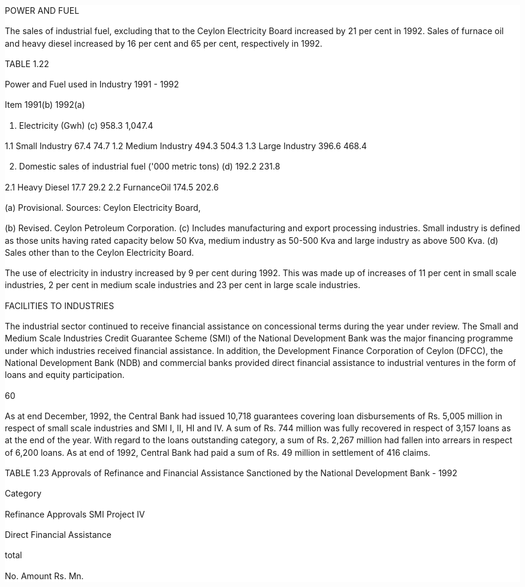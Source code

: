 POWER AND FUEL

The sales of industrial fuel, excluding that to the Ceylon Electricity Board increased by 21 per cent in 1992. Sales of furnace oil and heavy diesel increased by 16 per cent and 65 per cent, respectively in 1992.

TABLE 1.22

Power and Fuel used in Industry 1991 - 1992

Item 1991(b) 1992(a)

1. Electricity (Gwh) (c) 958.3 1,047.4

1.1 Small Industry 67.4 74.7 1.2 Medium Industry 494.3 504.3 1.3 Large Industry 396.6 468.4

2. Domestic sales of industrial fuel ('000 metric tons) (d) 192.2 231.8

2.1 Heavy Diesel 17.7 29.2 2.2 FurnanceOil 174.5 202.6

(a) Provisional. Sources: Ceylon Electricity Board,

(b) Revised. Ceylon Petroleum Corporation. (c) Includes manufacturing and export processing industries. Small industry is defined as those units having rated capacity below 50 Kva, medium industry as 50-500 Kva and large industry as above 500 Kva. (d) Sales other than to the Ceylon Electricity Board.

The use of electricity in industry increased by 9 per cent during 1992. This was made up of increases of 11 per cent in small scale industries, 2 per cent in medium scale industries and 23 per cent in large scale industries.

FACILITIES TO INDUSTRIES

The industrial sector continued to receive financial assistance on concessional terms during the year under review. The Small and Medium Scale Industries Credit Guarantee Scheme (SMI) of the National Development Bank was the major financing programme under which industries received financial assistance. In addition, the Development Finance Corporation of Ceylon (DFCC), the National Development Bank (NDB) and commercial banks provided direct financial assistance to industrial ventures in the form of loans and equity participation.

60

As at end December, 1992, the Central Bank had issued 10,718 guarantees covering loan disbursements of Rs. 5,005 million in respect of small scale industries and SMI I, II, HI and IV. A sum of Rs. 744 million was fully recovered in respect of 3,157 loans as at the end of the year. With regard to the loans outstanding category, a sum of Rs. 2,267 million had fallen into arrears in respect of 6,200 loans. As at end of 1992, Central Bank had paid a sum of Rs. 49 million in settlement of 416 claims.

TABLE 1.23 Approvals of Refinance and Financial Assistance Sanctioned by the National Development Bank - 1992

Category

Refinance Approvals SMI Project IV

Direct Financial Assistance

total

No. Amount Rs. Mn.
